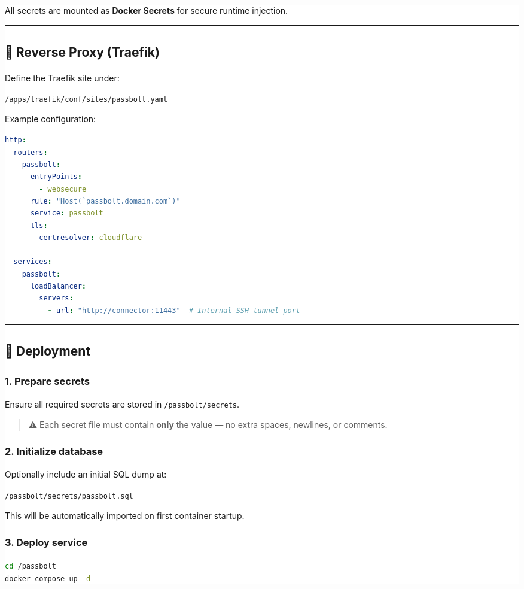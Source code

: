 All secrets are mounted as **Docker Secrets** for secure runtime injection.

---

## 🔐 Reverse Proxy (Traefik)

Define the Traefik site under:

```
/apps/traefik/conf/sites/passbolt.yaml
```

Example configuration:

```yaml
http:
  routers:
    passbolt:
      entryPoints:
        - websecure
      rule: "Host(`passbolt.domain.com`)"
      service: passbolt
      tls:
        certresolver: cloudflare

  services:
    passbolt:
      loadBalancer:
        servers:
          - url: "http://connector:11443"  # Internal SSH tunnel port
```

---

## 🚀 Deployment

### 1. Prepare secrets

Ensure all required secrets are stored in `/passbolt/secrets`.

> ⚠️ Each secret file must contain **only** the value — no extra spaces, newlines, or comments.

### 2. Initialize database

Optionally include an initial SQL dump at:

```
/passbolt/secrets/passbolt.sql
```

This will be automatically imported on first container startup.

### 3. Deploy service

```bash
cd /passbolt
docker compose up -d
```

